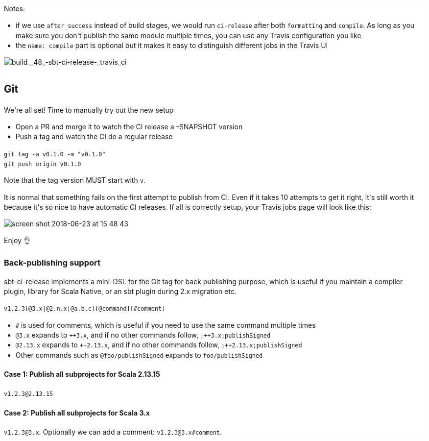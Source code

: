 Notes:

- if we use `after_success` instead of build stages, we would run `ci-release`
  after both `formatting` and `compile`. As long as you make sure you don't
  publish the same module multiple times, you can use any Travis configuration
  you like
- the `name: compile` part is optional but it makes it easy to distinguish
  different jobs in the Travis UI

![build__48_-_sbt-ci-release_-_travis_ci](https://user-images.githubusercontent.com/1408093/41810442-a44ef526-76fe-11e8-92f4-4c4b61af4d38.jpg)

## Git

We're all set! Time to manually try out the new setup

- Open a PR and merge it to watch the CI release a -SNAPSHOT version
- Push a tag and watch the CI do a regular release

```
git tag -a v0.1.0 -m "v0.1.0"
git push origin v0.1.0
```

Note that the tag version MUST start with `v`.

It is normal that something fails on the first attempt to publish from CI. Even
if it takes 10 attempts to get it right, it's still worth it because it's so
nice to have automatic CI releases. If all is correctly setup, your Travis jobs
page will look like this:

<img width="1058" alt="screen shot 2018-06-23 at 15 48 43" src="https://user-images.githubusercontent.com/1408093/41810386-b8c11198-76fd-11e8-8be1-54b84181e60d.png">

Enjoy 👌

### Back-publishing support

sbt-ci-release implements a mini-DSL for the Git tag for back publishing purpose, which is useful if you maintain a compiler plugin, library for Scala Native, or an sbt plugin during 2.x migration etc.

```
v1.2.3[@3.x|@2.n.x|@a.b.c][@command][#comment]
```

- `#` is used for comments, which is useful if you need to use the same command multiple times
- `@3.x` expands to `++3.x`, and if no other commands follow, `;++3.x;publishSigned`
- `@2.13.x` expands to `++2.13.x`, and if no other commands follow, `;++2.13.x;publishSigned`
- Other commands such as `@foo/publishSigned` expands to `foo/publishSigned`

#### Case 1: Publish all subprojects for Scala 2.13.15

`v1.2.3@2.13.15`

#### Case 2: Publish all subprojects for Scala 3.x

`v1.2.3@3.x`. Optionally we can add a comment: `v1.2.3@3.x#comment`.
